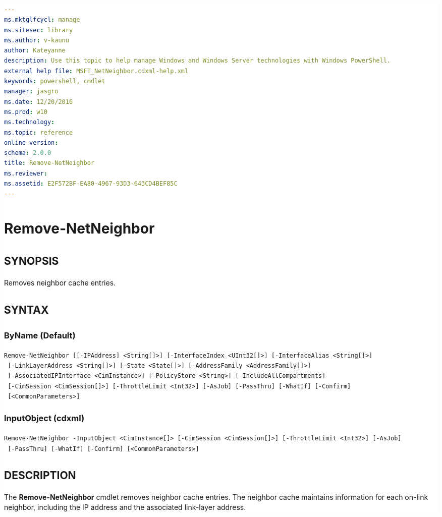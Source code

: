 ```yaml
---
ms.mktglfcycl: manage
ms.sitesec: library
ms.author: v-kaunu
author: Kateyanne
description: Use this topic to help manage Windows and Windows Server technologies with Windows PowerShell.
external help file: MSFT_NetNeighbor.cdxml-help.xml
keywords: powershell, cmdlet
manager: jasgro
ms.date: 12/20/2016
ms.prod: w10
ms.technology: 
ms.topic: reference
online version: 
schema: 2.0.0
title: Remove-NetNeighbor
ms.reviewer:
ms.assetid: E2F572BF-EA80-4967-93D3-643CD4BEF85C
---
```


# Remove-NetNeighbor

## SYNOPSIS
Removes neighbor cache entries.

## SYNTAX

### ByName (Default)
```
Remove-NetNeighbor [[-IPAddress] <String[]>] [-InterfaceIndex <UInt32[]>] [-InterfaceAlias <String[]>]
 [-LinkLayerAddress <String[]>] [-State <State[]>] [-AddressFamily <AddressFamily[]>]
 [-AssociatedIPInterface <CimInstance>] [-PolicyStore <String>] [-IncludeAllCompartments]
 [-CimSession <CimSession[]>] [-ThrottleLimit <Int32>] [-AsJob] [-PassThru] [-WhatIf] [-Confirm]
 [<CommonParameters>]
```

### InputObject (cdxml)
```
Remove-NetNeighbor -InputObject <CimInstance[]> [-CimSession <CimSession[]>] [-ThrottleLimit <Int32>] [-AsJob]
 [-PassThru] [-WhatIf] [-Confirm] [<CommonParameters>]
```

## DESCRIPTION
The **Remove-NetNeighbor** cmdlet removes neighbor cache entries.
The neighbor cache maintains information for each on-link neighbor, including the IP address and the associated link-layer address.
